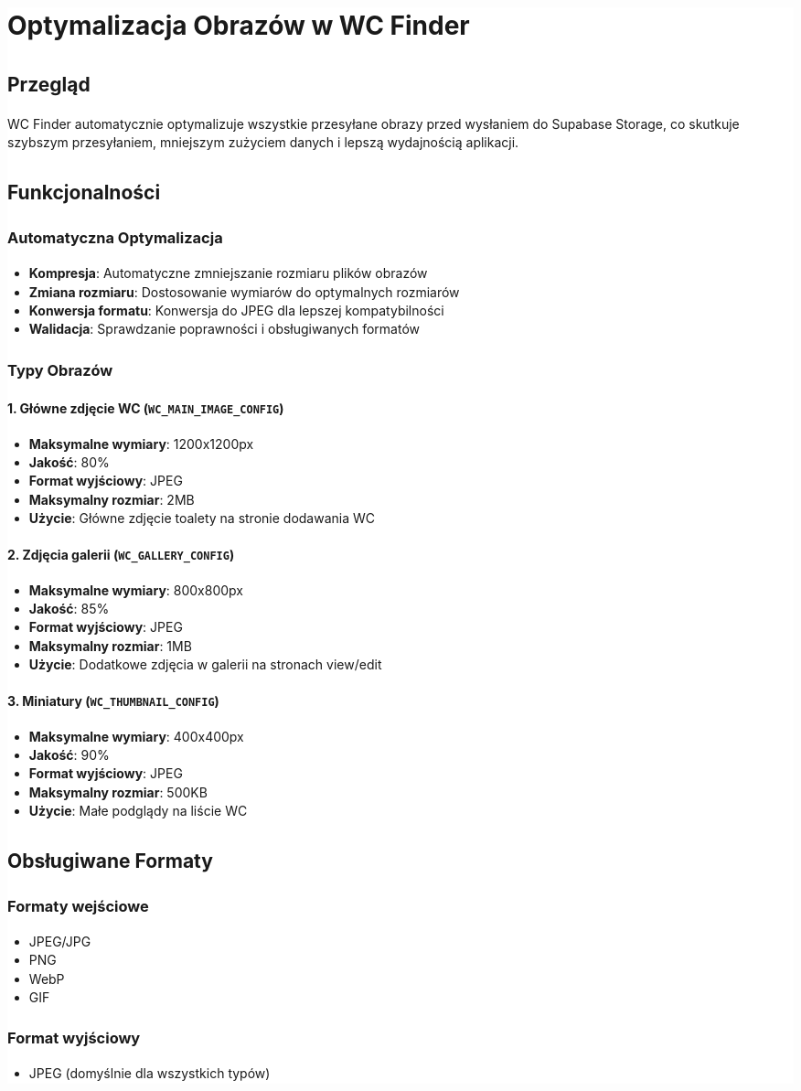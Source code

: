 # Optymalizacja Obrazów w WC Finder

## Przegląd

WC Finder automatycznie optymalizuje wszystkie przesyłane obrazy przed wysłaniem do Supabase Storage, co skutkuje szybszym przesyłaniem, mniejszym zużyciem danych i lepszą wydajnością aplikacji.

## Funkcjonalności

### Automatyczna Optymalizacja
- **Kompresja**: Automatyczne zmniejszanie rozmiaru plików obrazów
- **Zmiana rozmiaru**: Dostosowanie wymiarów do optymalnych rozmiarów
- **Konwersja formatu**: Konwersja do JPEG dla lepszej kompatybilności
- **Walidacja**: Sprawdzanie poprawności i obsługiwanych formatów

### Typy Obrazów

#### 1. Główne zdjęcie WC (`WC_MAIN_IMAGE_CONFIG`)
- **Maksymalne wymiary**: 1200x1200px
- **Jakość**: 80%
- **Format wyjściowy**: JPEG
- **Maksymalny rozmiar**: 2MB
- **Użycie**: Główne zdjęcie toalety na stronie dodawania WC

#### 2. Zdjęcia galerii (`WC_GALLERY_CONFIG`)
- **Maksymalne wymiary**: 800x800px
- **Jakość**: 85%
- **Format wyjściowy**: JPEG
- **Maksymalny rozmiar**: 1MB
- **Użycie**: Dodatkowe zdjęcia w galerii na stronach view/edit

#### 3. Miniatury (`WC_THUMBNAIL_CONFIG`)
- **Maksymalne wymiary**: 400x400px
- **Jakość**: 90%
- **Format wyjściowy**: JPEG
- **Maksymalny rozmiar**: 500KB
- **Użycie**: Małe podglądy na liście WC

## Obsługiwane Formaty

### Formaty wejściowe
- JPEG/JPG
- PNG
- WebP
- GIF

### Format wyjściowy
- JPEG (domyślnie dla wszystkich typów)
